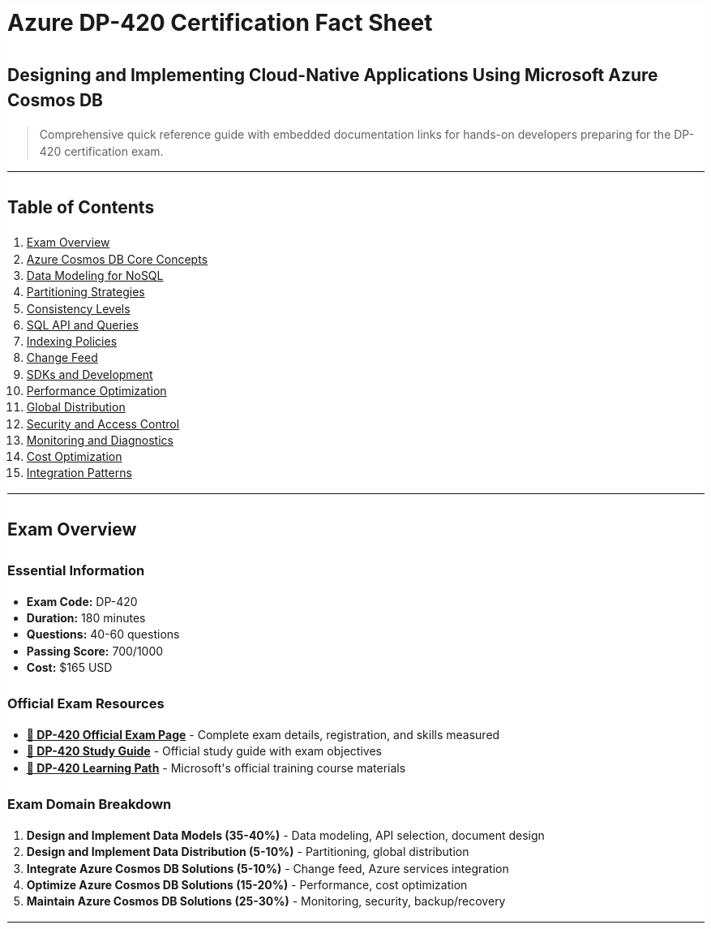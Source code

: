 # Azure DP-420 Certification Fact Sheet
## Designing and Implementing Cloud-Native Applications Using Microsoft Azure Cosmos DB

> Comprehensive quick reference guide with embedded documentation links for hands-on developers preparing for the DP-420 certification exam.

---

## Table of Contents
1. [Exam Overview](#exam-overview)
2. [Azure Cosmos DB Core Concepts](#azure-cosmos-db-core-concepts)
3. [Data Modeling for NoSQL](#data-modeling-for-nosql)
4. [Partitioning Strategies](#partitioning-strategies)
5. [Consistency Levels](#consistency-levels)
6. [SQL API and Queries](#sql-api-and-queries)
7. [Indexing Policies](#indexing-policies)
8. [Change Feed](#change-feed)
9. [SDKs and Development](#sdks-and-development)
10. [Performance Optimization](#performance-optimization)
11. [Global Distribution](#global-distribution)
12. [Security and Access Control](#security-and-access-control)
13. [Monitoring and Diagnostics](#monitoring-and-diagnostics)
14. [Cost Optimization](#cost-optimization)
15. [Integration Patterns](#integration-patterns)

---

## Exam Overview

### Essential Information
- **Exam Code:** DP-420
- **Duration:** 180 minutes
- **Questions:** 40-60 questions
- **Passing Score:** 700/1000
- **Cost:** $165 USD

### Official Exam Resources
- **[📖 DP-420 Official Exam Page](https://learn.microsoft.com/en-us/certifications/exams/dp-420/)** - Complete exam details, registration, and skills measured
- **[📖 DP-420 Study Guide](https://learn.microsoft.com/en-us/certifications/resources/study-guides/dp-420)** - Official study guide with exam objectives
- **[📖 DP-420 Learning Path](https://learn.microsoft.com/en-us/training/courses/dp-420t00)** - Microsoft's official training course materials

### Exam Domain Breakdown
1. **Design and Implement Data Models (35-40%)** - Data modeling, API selection, document design
2. **Design and Implement Data Distribution (5-10%)** - Partitioning, global distribution
3. **Integrate Azure Cosmos DB Solutions (5-10%)** - Change feed, Azure services integration
4. **Optimize Azure Cosmos DB Solutions (15-20%)** - Performance, cost optimization
5. **Maintain Azure Cosmos DB Solutions (25-30%)** - Monitoring, security, backup/recovery

---